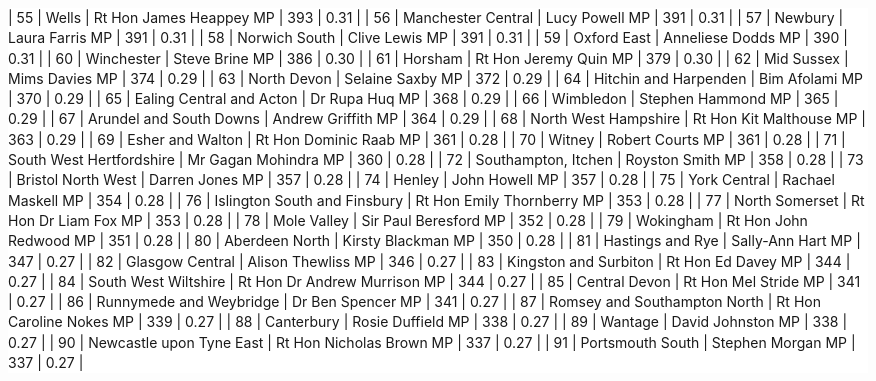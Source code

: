 | 55 | Wells | Rt Hon James Heappey MP | 393 | 0.31 |
| 56 | Manchester Central | Lucy Powell MP | 391 | 0.31 |
| 57 | Newbury | Laura Farris MP | 391 | 0.31 |
| 58 | Norwich South | Clive Lewis MP | 391 | 0.31 |
| 59 | Oxford East | Anneliese Dodds MP | 390 | 0.31 |
| 60 | Winchester | Steve Brine MP | 386 | 0.30 |
| 61 | Horsham | Rt Hon Jeremy Quin MP | 379 | 0.30 |
| 62 | Mid Sussex | Mims Davies MP | 374 | 0.29 |
| 63 | North Devon | Selaine Saxby MP | 372 | 0.29 |
| 64 | Hitchin and Harpenden | Bim Afolami MP | 370 | 0.29 |
| 65 | Ealing Central and Acton | Dr Rupa Huq MP | 368 | 0.29 |
| 66 | Wimbledon | Stephen Hammond MP | 365 | 0.29 |
| 67 | Arundel and South Downs | Andrew Griffith MP | 364 | 0.29 |
| 68 | North West Hampshire | Rt Hon Kit Malthouse MP | 363 | 0.29 |
| 69 | Esher and Walton | Rt Hon Dominic Raab MP | 361 | 0.28 |
| 70 | Witney | Robert Courts MP | 361 | 0.28 |
| 71 | South West Hertfordshire | Mr Gagan Mohindra MP | 360 | 0.28 |
| 72 | Southampton, Itchen | Royston Smith MP | 358 | 0.28 |
| 73 | Bristol North West | Darren Jones MP | 357 | 0.28 |
| 74 | Henley | John Howell MP | 357 | 0.28 |
| 75 | York Central | Rachael Maskell MP | 354 | 0.28 |
| 76 | Islington South and Finsbury | Rt Hon Emily Thornberry MP | 353 | 0.28 |
| 77 | North Somerset | Rt Hon Dr Liam Fox MP | 353 | 0.28 |
| 78 | Mole Valley | Sir Paul Beresford MP | 352 | 0.28 |
| 79 | Wokingham | Rt Hon John Redwood MP | 351 | 0.28 |
| 80 | Aberdeen North | Kirsty Blackman MP | 350 | 0.28 |
| 81 | Hastings and Rye | Sally-Ann Hart MP | 347 | 0.27 |
| 82 | Glasgow Central | Alison Thewliss MP | 346 | 0.27 |
| 83 | Kingston and Surbiton | Rt Hon Ed Davey MP | 344 | 0.27 |
| 84 | South West Wiltshire | Rt Hon Dr Andrew Murrison MP | 344 | 0.27 |
| 85 | Central Devon | Rt Hon Mel Stride MP | 341 | 0.27 |
| 86 | Runnymede and Weybridge | Dr Ben Spencer MP | 341 | 0.27 |
| 87 | Romsey and Southampton North | Rt Hon Caroline Nokes MP | 339 | 0.27 |
| 88 | Canterbury | Rosie Duffield MP | 338 | 0.27 |
| 89 | Wantage | David Johnston MP | 338 | 0.27 |
| 90 | Newcastle upon Tyne East | Rt Hon Nicholas Brown MP | 337 | 0.27 |
| 91 | Portsmouth South | Stephen Morgan MP | 337 | 0.27 |